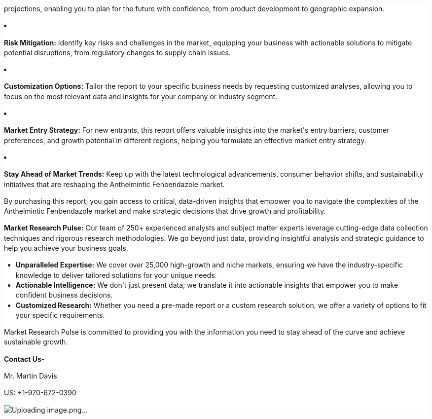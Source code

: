 projections, enabling you to plan for the future with confidence, from product development to geographic expansion.</p></li><li><p><strong>Risk Mitigation:</strong> Identify key risks and challenges in the market, equipping your business with actionable solutions to mitigate potential disruptions, from regulatory changes to supply chain issues.</p></li><li><p><strong>Customization Options:</strong> Tailor the report to your specific business needs by requesting customized analyses, allowing you to focus on the most relevant data and insights for your company or industry segment.</p></li><li><p><strong>Market Entry Strategy:</strong> For new entrants, this report offers valuable insights into the market's entry barriers, customer preferences, and growth potential in different regions, helping you formulate an effective market entry strategy.</p></li><li><p><strong>Stay Ahead of Market Trends:</strong> Keep up with the latest technological advancements, consumer behavior shifts, and sustainability initiatives that are reshaping the Anthelmintic Fenbendazole market.</p></li></ol><p>By purchasing this report, you gain access to critical, data-driven insights that empower you to navigate the complexities of the Anthelmintic Fenbendazole market and make strategic decisions that drive growth and profitability.</p><p><strong>Market Research Pulse:</strong>&nbsp;Our team of 250+ experienced analysts and subject matter experts leverage cutting-edge data collection techniques and rigorous research methodologies. We go beyond just data, providing insightful analysis and strategic guidance to help you achieve your business goals.</p><ul><li><strong>Unparalleled Expertise:</strong>&nbsp;We cover over 25,000 high-growth and niche markets, ensuring we have the industry-specific knowledge to deliver tailored solutions for your unique needs.</li><li><strong>Actionable Intelligence:</strong>&nbsp;We don't just present data; we translate it into actionable insights that empower you to make confident business decisions.</li><li><strong>Customized Research:</strong>&nbsp;Whether you need a pre-made report or a custom research solution, we offer a variety of options to fit your specific requirements.</li></ul><p>Market Research Pulse is committed to providing you with the information you need to stay ahead of the curve and achieve sustainable growth.</p><p><strong>Contact Us-</strong></p><p>Mr. Martin Davis</p><p>US: +1-970-672-0390</p>
![Uploading image.png…]()
